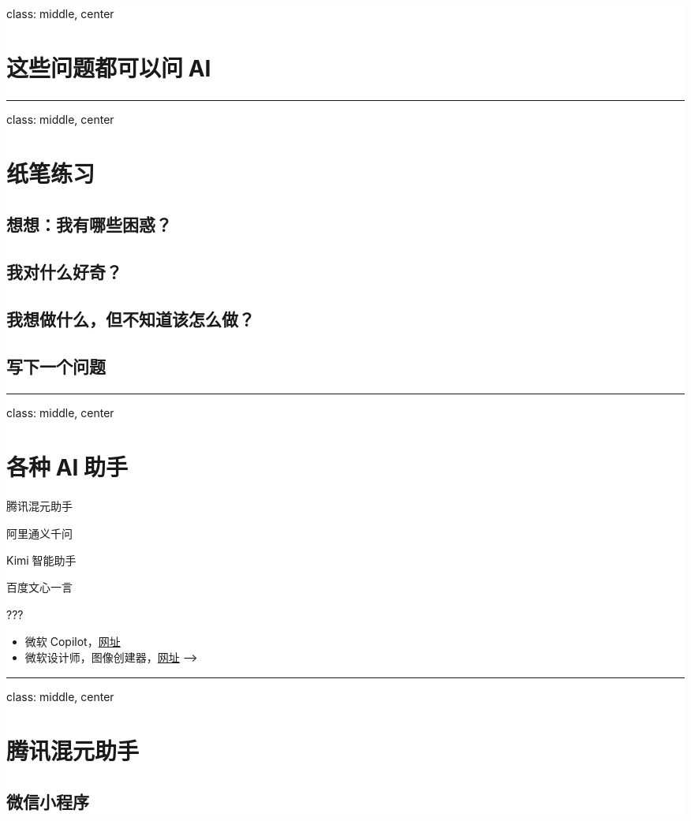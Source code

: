 class: middle, center
# 这些问题都可以问 AI

---
class: middle, center
# 纸笔练习

## 想想：我有哪些困惑？

## 我对什么好奇？

## 我想做什么，但不知道该怎么做？

## 写下一个问题

---
class: middle, center
# 各种 AI 助手

腾讯混元助手

阿里通义千问

Kimi 智能助手

百度文心一言

???
- 微软 Copilot，[网址](https://copilot.microsoft.com/)
- 微软设计师，图像创建器，[网址](https://designer.microsoft.com/image-creator) -->

---
class: middle, center
# 腾讯混元助手

## 微信小程序

